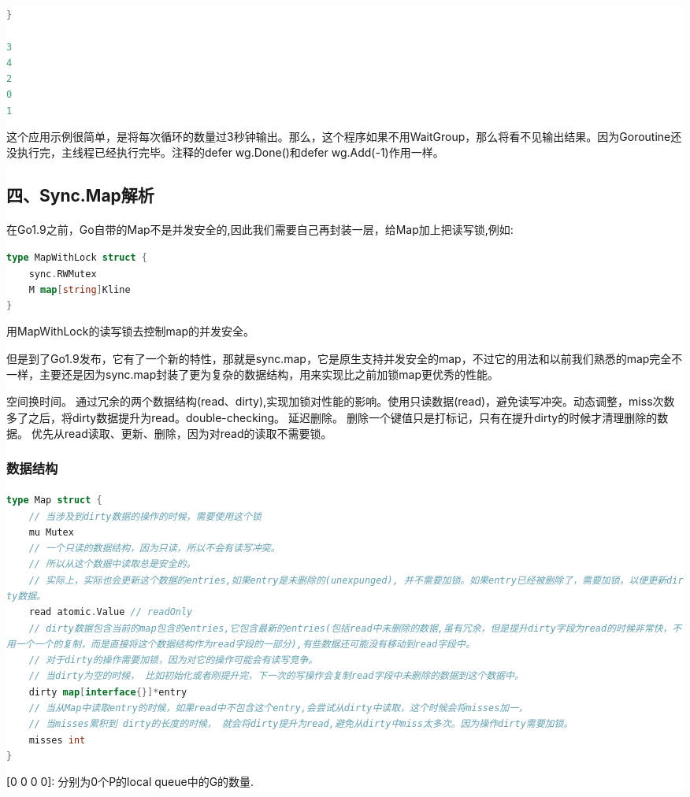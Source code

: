 ~~~go
}

3
4
2
0
1
~~~

这个应用示例很简单，是将每次循环的数量过3秒钟输出。那么，这个程序如果不用WaitGroup，那么将看不见输出结果。因为Goroutine还没执行完，主线程已经执行完毕。注释的defer wg.Done()和defer wg.Add(-1)作用一样。

## 四、Sync.Map解析

在Go1.9之前，Go自带的Map不是并发安全的,因此我们需要自己再封装一层，给Map加上把读写锁,例如:

~~~go
type MapWithLock struct {
    sync.RWMutex
    M map[string]Kline
}
~~~

用MapWithLock的读写锁去控制map的并发安全。

但是到了Go1.9发布，它有了一个新的特性，那就是sync.map，它是原生支持并发安全的map，不过它的用法和以前我们熟悉的map完全不一样，主要还是因为sync.map封装了更为复杂的数据结构，用来实现比之前加锁map更优秀的性能。

空间换时间。 通过冗余的两个数据结构(read、dirty),实现加锁对性能的影响。使用只读数据(read)，避免读写冲突。动态调整，miss次数多了之后，将dirty数据提升为read。double-checking。
延迟删除。 删除一个键值只是打标记，只有在提升dirty的时候才清理删除的数据。
优先从read读取、更新、删除，因为对read的读取不需要锁。

### 数据结构

~~~go
type Map struct {
    // 当涉及到dirty数据的操作的时候，需要使用这个锁
    mu Mutex
    // 一个只读的数据结构，因为只读，所以不会有读写冲突。
    // 所以从这个数据中读取总是安全的。
    // 实际上，实际也会更新这个数据的entries,如果entry是未删除的(unexpunged), 并不需要加锁。如果entry已经被删除了，需要加锁，以便更新dirty数据。
    read atomic.Value // readOnly
    // dirty数据包含当前的map包含的entries,它包含最新的entries(包括read中未删除的数据,虽有冗余，但是提升dirty字段为read的时候非常快，不用一个一个的复制，而是直接将这个数据结构作为read字段的一部分),有些数据还可能没有移动到read字段中。
    // 对于dirty的操作需要加锁，因为对它的操作可能会有读写竞争。
    // 当dirty为空的时候， 比如初始化或者刚提升完，下一次的写操作会复制read字段中未删除的数据到这个数据中。
    dirty map[interface{}]*entry
    // 当从Map中读取entry的时候，如果read中不包含这个entry,会尝试从dirty中读取，这个时候会将misses加一，
    // 当misses累积到 dirty的长度的时候， 就会将dirty提升为read,避免从dirty中miss太多次。因为操作dirty需要加锁。
    misses int
}
~~~


[0 0 0 0]:   分别为0个P的local queue中的G的数量.